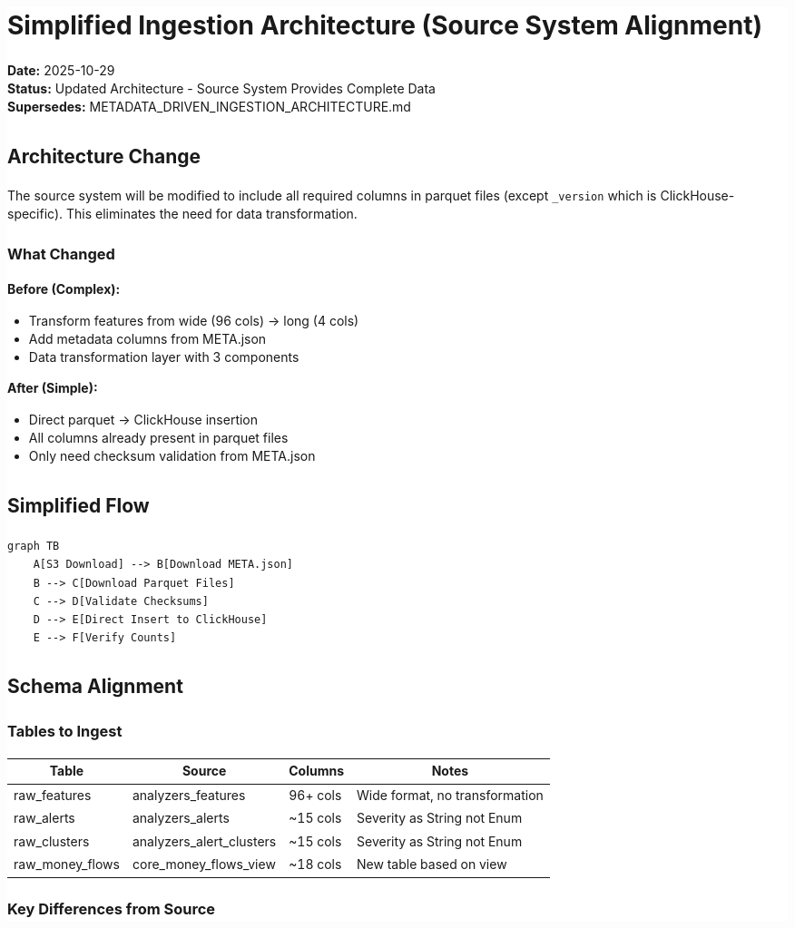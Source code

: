 # Simplified Ingestion Architecture (Source System Alignment)

**Date:** 2025-10-29  
**Status:** Updated Architecture - Source System Provides Complete Data  
**Supersedes:** METADATA_DRIVEN_INGESTION_ARCHITECTURE.md

## Architecture Change

The source system will be modified to include all required columns in parquet files (except `_version` which is ClickHouse-specific). This eliminates the need for data transformation.

### What Changed

**Before (Complex):**
- Transform features from wide (96 cols) → long (4 cols)
- Add metadata columns from META.json
- Data transformation layer with 3 components

**After (Simple):**
- Direct parquet → ClickHouse insertion
- All columns already present in parquet files
- Only need checksum validation from META.json

## Simplified Flow

```mermaid
graph TB
    A[S3 Download] --> B[Download META.json]
    B --> C[Download Parquet Files]
    C --> D[Validate Checksums]
    D --> E[Direct Insert to ClickHouse]
    E --> F[Verify Counts]
```

## Schema Alignment

### Tables to Ingest

| Table | Source | Columns | Notes |
|-------|--------|---------|-------|
| raw_features | analyzers_features | 96+ cols | Wide format, no transformation |
| raw_alerts | analyzers_alerts | ~15 cols | Severity as String not Enum |
| raw_clusters | analyzers_alert_clusters | ~15 cols | Severity as String not Enum |
| raw_money_flows | core_money_flows_view | ~18 cols | New table based on view |

### Key Differences from Source
